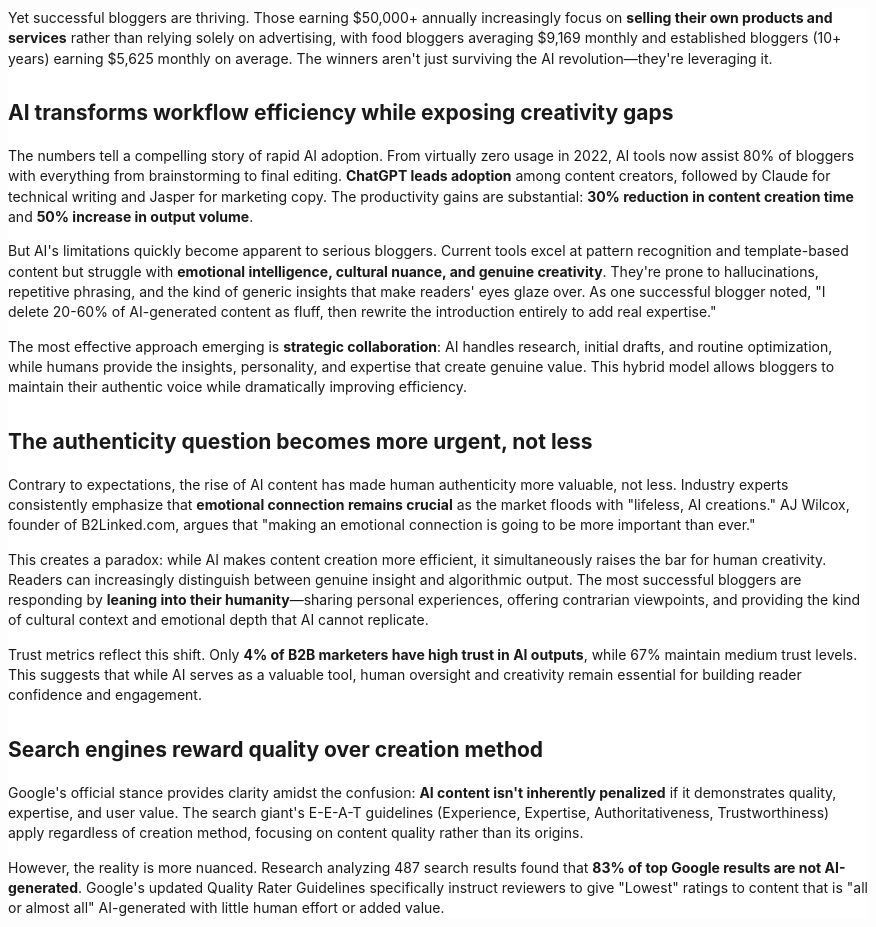 Yet successful bloggers are thriving. Those earning $50,000+ annually increasingly focus on **selling their own products and services** rather than relying solely on advertising, with food bloggers averaging $9,169 monthly and established bloggers (10+ years) earning $5,625 monthly on average. The winners aren't just surviving the AI revolution—they're leveraging it.

## AI transforms workflow efficiency while exposing creativity gaps

The numbers tell a compelling story of rapid AI adoption. From virtually zero usage in 2022, AI tools now assist 80% of bloggers with everything from brainstorming to final editing. **ChatGPT leads adoption** among content creators, followed by Claude for technical writing and Jasper for marketing copy. The productivity gains are substantial: **30% reduction in content creation time** and **50% increase in output volume**.

But AI's limitations quickly become apparent to serious bloggers. Current tools excel at pattern recognition and template-based content but struggle with **emotional intelligence, cultural nuance, and genuine creativity**. They're prone to hallucinations, repetitive phrasing, and the kind of generic insights that make readers' eyes glaze over. As one successful blogger noted, "I delete 20-60% of AI-generated content as fluff, then rewrite the introduction entirely to add real expertise."

The most effective approach emerging is **strategic collaboration**: AI handles research, initial drafts, and routine optimization, while humans provide the insights, personality, and expertise that create genuine value. This hybrid model allows bloggers to maintain their authentic voice while dramatically improving efficiency.

## The authenticity question becomes more urgent, not less

Contrary to expectations, the rise of AI content has made human authenticity more valuable, not less. Industry experts consistently emphasize that **emotional connection remains crucial** as the market floods with "lifeless, AI creations." AJ Wilcox, founder of B2Linked.com, argues that "making an emotional connection is going to be more important than ever."

This creates a paradox: while AI makes content creation more efficient, it simultaneously raises the bar for human creativity. Readers can increasingly distinguish between genuine insight and algorithmic output. The most successful bloggers are responding by **leaning into their humanity**—sharing personal experiences, offering contrarian viewpoints, and providing the kind of cultural context and emotional depth that AI cannot replicate.

Trust metrics reflect this shift. Only **4% of B2B marketers have high trust in AI outputs**, while 67% maintain medium trust levels. This suggests that while AI serves as a valuable tool, human oversight and creativity remain essential for building reader confidence and engagement.

## Search engines reward quality over creation method

Google's official stance provides clarity amidst the confusion: **AI content isn't inherently penalized** if it demonstrates quality, expertise, and user value. The search giant's E-E-A-T guidelines (Experience, Expertise, Authoritativeness, Trustworthiness) apply regardless of creation method, focusing on content quality rather than its origins.

However, the reality is more nuanced. Research analyzing 487 search results found that **83% of top Google results are not AI-generated**. Google's updated Quality Rater Guidelines specifically instruct reviewers to give "Lowest" ratings to content that is "all or almost all" AI-generated with little human effort or added value.
